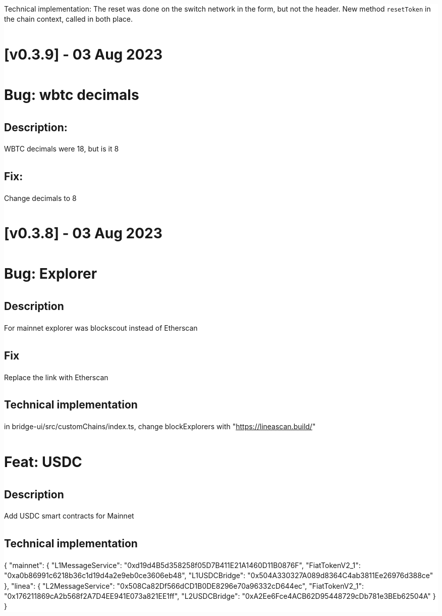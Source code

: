 Technical implementation:
The reset was done on the switch network in the form, but not the header. New method `resetToken` in the chain context, called in both place.

<a name="v0.3.9"></a>

# [v0.3.9] - 03 Aug 2023

# Bug: wbtc decimals

## Description:

WBTC decimals were 18, but is it 8

## Fix:

Change decimals to 8

<a name="v0.3.8"></a>

# [v0.3.8] - 03 Aug 2023

# Bug: Explorer

## Description

For mainnet explorer was blockscout instead of Etherscan

## Fix

Replace the link with Etherscan

## Technical implementation

in bridge-ui/src/customChains/index.ts, change blockExplorers with "https://lineascan.build/"

# Feat: USDC

## Description

Add USDC smart contracts for Mainnet

## Technical implementation

{
"mainnet": {
"L1MessageService": "0xd19d4B5d358258f05D7B411E21A1460D11B0876F",
"FiatTokenV2_1": "0xa0b86991c6218b36c1d19d4a2e9eb0ce3606eb48",
"L1USDCBridge": "0x504A330327A089d8364C4ab3811Ee26976d388ce"
},
"linea": {
"L2MessageService": "0x508Ca82Df566dCD1B0DE8296e70a96332cD644ec",
"FiatTokenV2_1": "0x176211869cA2b568f2A7D4EE941E073a821EE1ff",
"L2USDCBridge": "0xA2Ee6Fce4ACB62D95448729cDb781e3BEb62504A"
}
}
